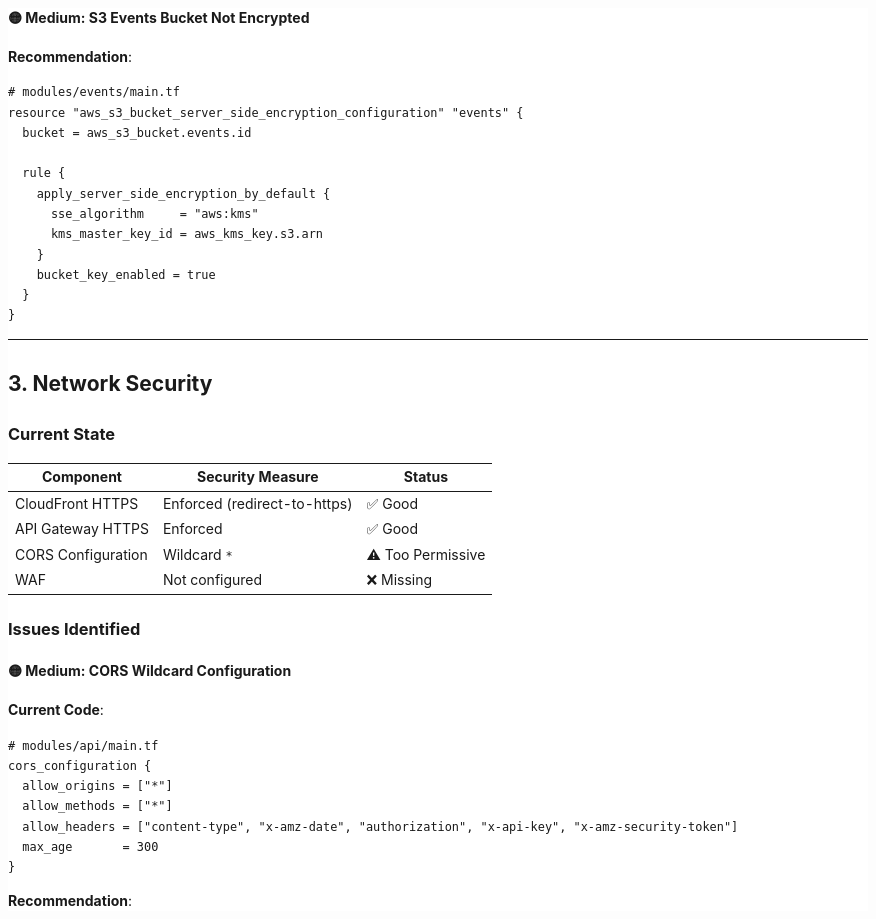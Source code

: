 #### 🟡 **Medium: S3 Events Bucket Not Encrypted**

**Recommendation**:

```hcl
# modules/events/main.tf
resource "aws_s3_bucket_server_side_encryption_configuration" "events" {
  bucket = aws_s3_bucket.events.id

  rule {
    apply_server_side_encryption_by_default {
      sse_algorithm     = "aws:kms"
      kms_master_key_id = aws_kms_key.s3.arn
    }
    bucket_key_enabled = true
  }
}
```

---

## 3. Network Security

### Current State

| Component          | Security Measure             | Status            |
| ------------------ | ---------------------------- | ----------------- |
| CloudFront HTTPS   | Enforced (redirect-to-https) | ✅ Good           |
| API Gateway HTTPS  | Enforced                     | ✅ Good           |
| CORS Configuration | Wildcard `*`                 | ⚠️ Too Permissive |
| WAF                | Not configured               | ❌ Missing        |

### Issues Identified

#### 🟡 **Medium: CORS Wildcard Configuration**

**Current Code**:

```hcl
# modules/api/main.tf
cors_configuration {
  allow_origins = ["*"]
  allow_methods = ["*"]
  allow_headers = ["content-type", "x-amz-date", "authorization", "x-api-key", "x-amz-security-token"]
  max_age       = 300
}
```

**Recommendation**:
